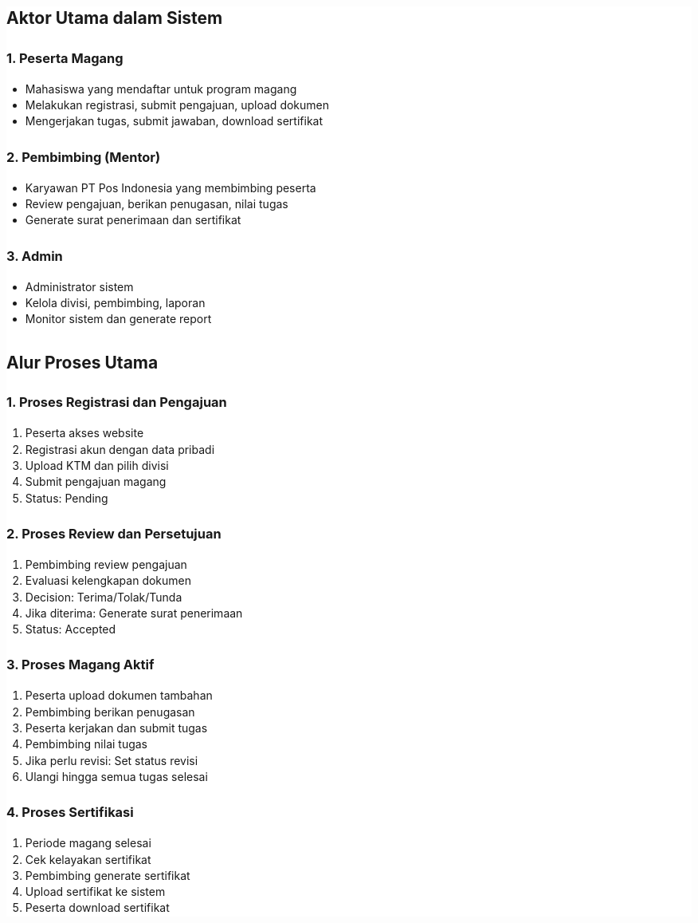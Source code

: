 ## Aktor Utama dalam Sistem

### 1. Peserta Magang
- Mahasiswa yang mendaftar untuk program magang
- Melakukan registrasi, submit pengajuan, upload dokumen
- Mengerjakan tugas, submit jawaban, download sertifikat

### 2. Pembimbing (Mentor)
- Karyawan PT Pos Indonesia yang membimbing peserta
- Review pengajuan, berikan penugasan, nilai tugas
- Generate surat penerimaan dan sertifikat

### 3. Admin
- Administrator sistem
- Kelola divisi, pembimbing, laporan
- Monitor sistem dan generate report

## Alur Proses Utama

### 1. Proses Registrasi dan Pengajuan
1. Peserta akses website
2. Registrasi akun dengan data pribadi
3. Upload KTM dan pilih divisi
4. Submit pengajuan magang
5. Status: Pending

### 2. Proses Review dan Persetujuan
1. Pembimbing review pengajuan
2. Evaluasi kelengkapan dokumen
3. Decision: Terima/Tolak/Tunda
4. Jika diterima: Generate surat penerimaan
5. Status: Accepted

### 3. Proses Magang Aktif
1. Peserta upload dokumen tambahan
2. Pembimbing berikan penugasan
3. Peserta kerjakan dan submit tugas
4. Pembimbing nilai tugas
5. Jika perlu revisi: Set status revisi
6. Ulangi hingga semua tugas selesai

### 4. Proses Sertifikasi
1. Periode magang selesai
2. Cek kelayakan sertifikat
3. Pembimbing generate sertifikat
4. Upload sertifikat ke sistem
5. Peserta download sertifikat
